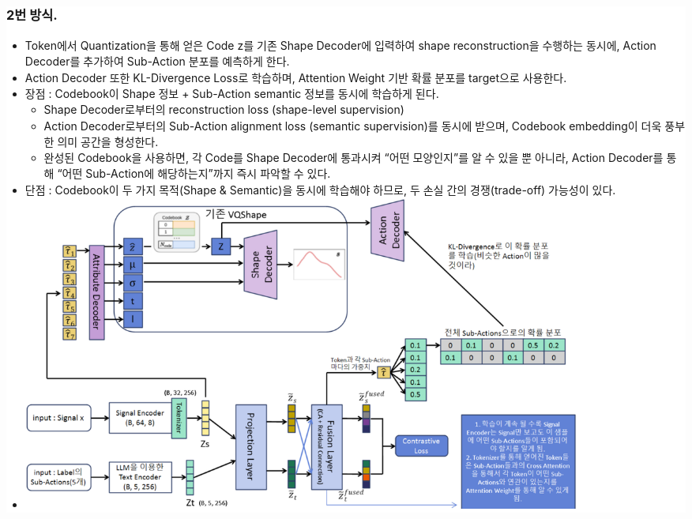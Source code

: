 ### 2번 방식.
- Token에서 Quantization을 통해 얻은 Code z를 기존 Shape Decoder에 입력하여 shape reconstruction을 수행하는 동시에, Action Decoder를 추가하여 Sub-Action 분포를 예측하게 한다.
- Action Decoder 또한 KL-Divergence Loss로 학습하며, Attention Weight 기반 확률 분포를 target으로 사용한다.
- 장점 : Codebook이 Shape 정보 + Sub-Action semantic 정보를 동시에 학습하게 된다.
    - Shape Decoder로부터의 reconstruction loss (shape-level supervision)
    - Action Decoder로부터의 Sub-Action alignment loss (semantic supervision)를 동시에 받으며, Codebook embedding이 더욱 풍부한 의미 공간을 형성한다.
    - 완성된 Codebook을 사용하면, 각 Code를 Shape Decoder에 통과시켜 “어떤 모양인지”를 알 수 있을 뿐 아니라, Action Decoder를 통해 “어떤 Sub-Action에 해당하는지”까지 즉시 파악할 수 있다.
- 단점 : Codebook이 두 가지 목적(Shape & Semantic)을 동시에 학습해야 하므로, 두 손실 간의 경쟁(trade-off) 가능성이 있다. 
- <img src="https://github.com/wjdwocks/ML-DNN/raw/main/markdown/25년/10월/25.10.24/method2.png" alt="results" width="700">